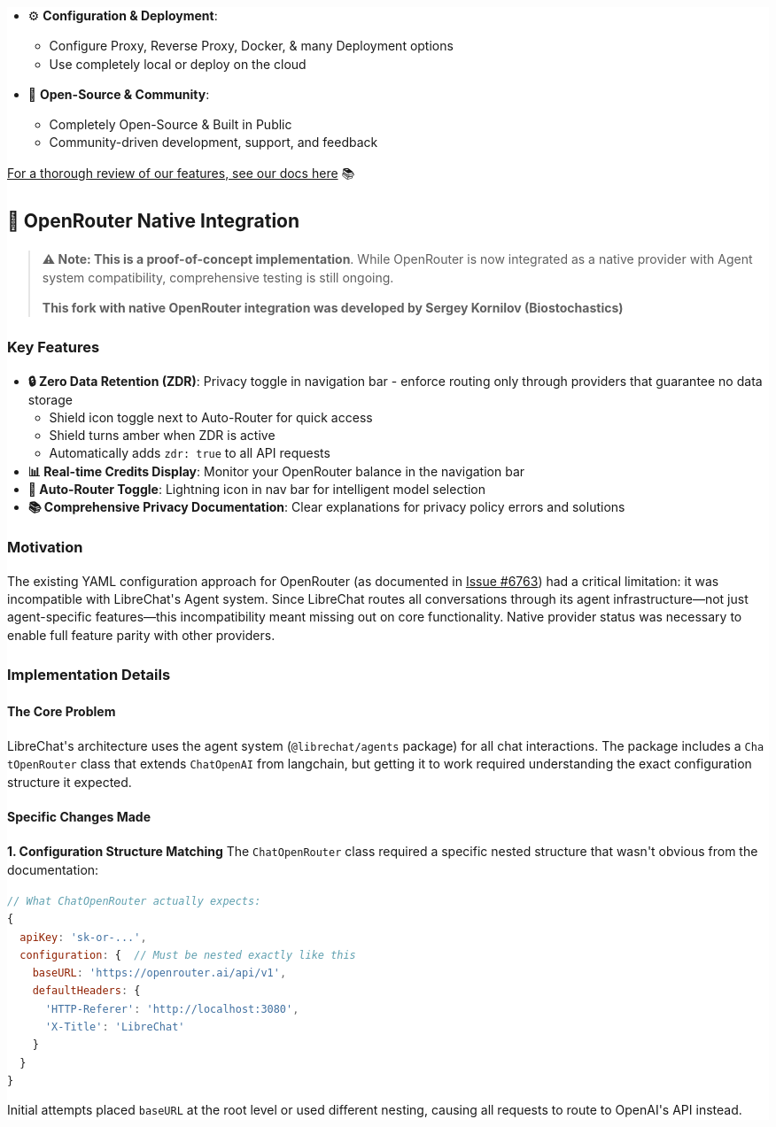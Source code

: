 - ⚙️ **Configuration & Deployment**:  
  - Configure Proxy, Reverse Proxy, Docker, & many Deployment options  
  - Use completely local or deploy on the cloud

- 📖 **Open-Source & Community**:  
  - Completely Open-Source & Built in Public  
  - Community-driven development, support, and feedback

[For a thorough review of our features, see our docs here](https://docs.librechat.ai/) 📚

## 🚀 OpenRouter Native Integration

> **⚠️ Note: This is a proof-of-concept implementation**. While OpenRouter is now integrated as a native provider with Agent system compatibility, comprehensive testing is still ongoing.
>
> **This fork with native OpenRouter integration was developed by Sergey Kornilov (Biostochastics)**

### Key Features
- **🔒 Zero Data Retention (ZDR)**: Privacy toggle in navigation bar - enforce routing only through providers that guarantee no data storage
  - Shield icon toggle next to Auto-Router for quick access
  - Shield turns amber when ZDR is active
  - Automatically adds `zdr: true` to all API requests
- **📊 Real-time Credits Display**: Monitor your OpenRouter balance in the navigation bar
- **🤖 Auto-Router Toggle**: Lightning icon in nav bar for intelligent model selection
- **📚 Comprehensive Privacy Documentation**: Clear explanations for privacy policy errors and solutions

### Motivation

The existing YAML configuration approach for OpenRouter (as documented in [Issue #6763](https://github.com/danny-avila/LibreChat/issues/6763)) had a critical limitation: it was incompatible with LibreChat's Agent system. Since LibreChat routes all conversations through its agent infrastructure—not just agent-specific features—this incompatibility meant missing out on core functionality. Native provider status was necessary to enable full feature parity with other providers.

### Implementation Details

#### The Core Problem
LibreChat's architecture uses the agent system (`@librechat/agents` package) for all chat interactions. The package includes a `ChatOpenRouter` class that extends `ChatOpenAI` from langchain, but getting it to work required understanding the exact configuration structure it expected.

#### Specific Changes Made

**1. Configuration Structure Matching**
The `ChatOpenRouter` class required a specific nested structure that wasn't obvious from the documentation:
```javascript
// What ChatOpenRouter actually expects:
{
  apiKey: 'sk-or-...',
  configuration: {  // Must be nested exactly like this
    baseURL: 'https://openrouter.ai/api/v1',
    defaultHeaders: {
      'HTTP-Referer': 'http://localhost:3080',
      'X-Title': 'LibreChat'
    }
  }
}
```
Initial attempts placed `baseURL` at the root level or used different nesting, causing all requests to route to OpenAI's API instead.
